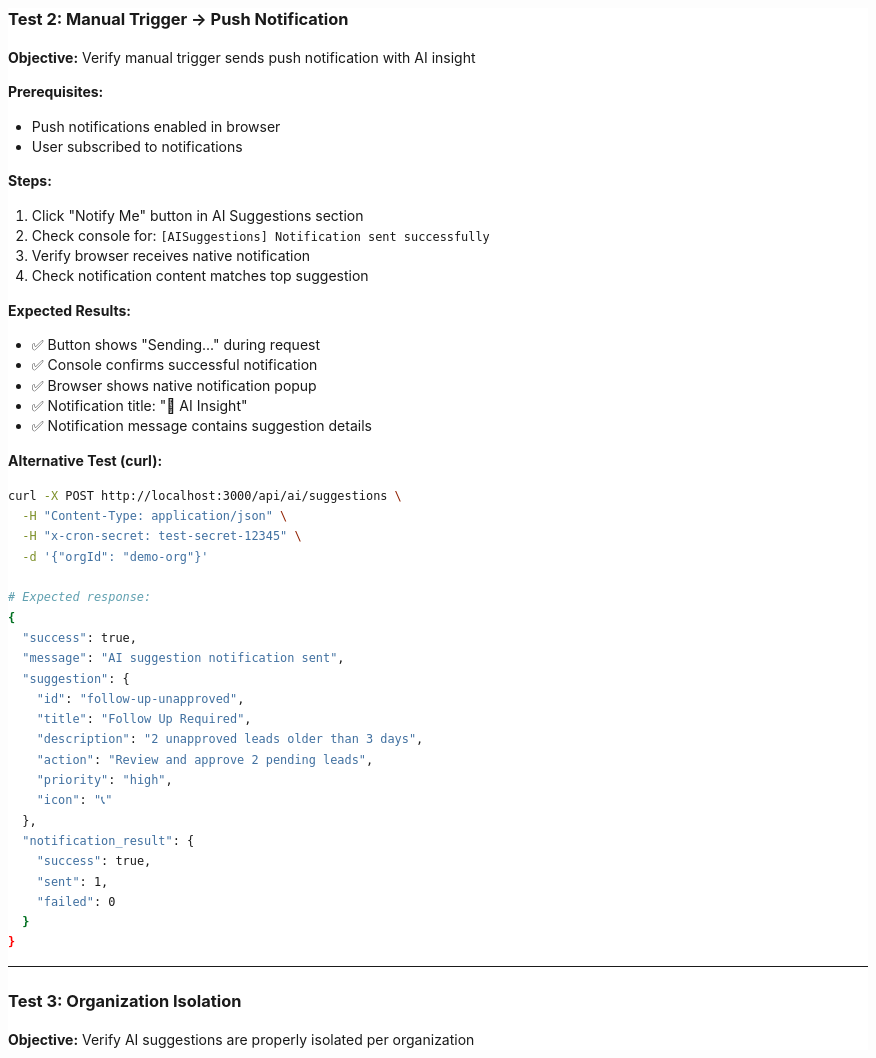 
### **Test 2: Manual Trigger → Push Notification**

**Objective:** Verify manual trigger sends push notification with AI insight

**Prerequisites:**
- Push notifications enabled in browser
- User subscribed to notifications

**Steps:**
1. Click "Notify Me" button in AI Suggestions section
2. Check console for: `[AISuggestions] Notification sent successfully`
3. Verify browser receives native notification
4. Check notification content matches top suggestion

**Expected Results:**
- ✅ Button shows "Sending..." during request
- ✅ Console confirms successful notification
- ✅ Browser shows native notification popup
- ✅ Notification title: "🤖 AI Insight"
- ✅ Notification message contains suggestion details

**Alternative Test (curl):**
```bash
curl -X POST http://localhost:3000/api/ai/suggestions \
  -H "Content-Type: application/json" \
  -H "x-cron-secret: test-secret-12345" \
  -d '{"orgId": "demo-org"}'

# Expected response:
{
  "success": true,
  "message": "AI suggestion notification sent",
  "suggestion": {
    "id": "follow-up-unapproved",
    "title": "Follow Up Required",
    "description": "2 unapproved leads older than 3 days",
    "action": "Review and approve 2 pending leads",
    "priority": "high",
    "icon": "📞"
  },
  "notification_result": {
    "success": true,
    "sent": 1,
    "failed": 0
  }
}
```

---

### **Test 3: Organization Isolation**

**Objective:** Verify AI suggestions are properly isolated per organization
